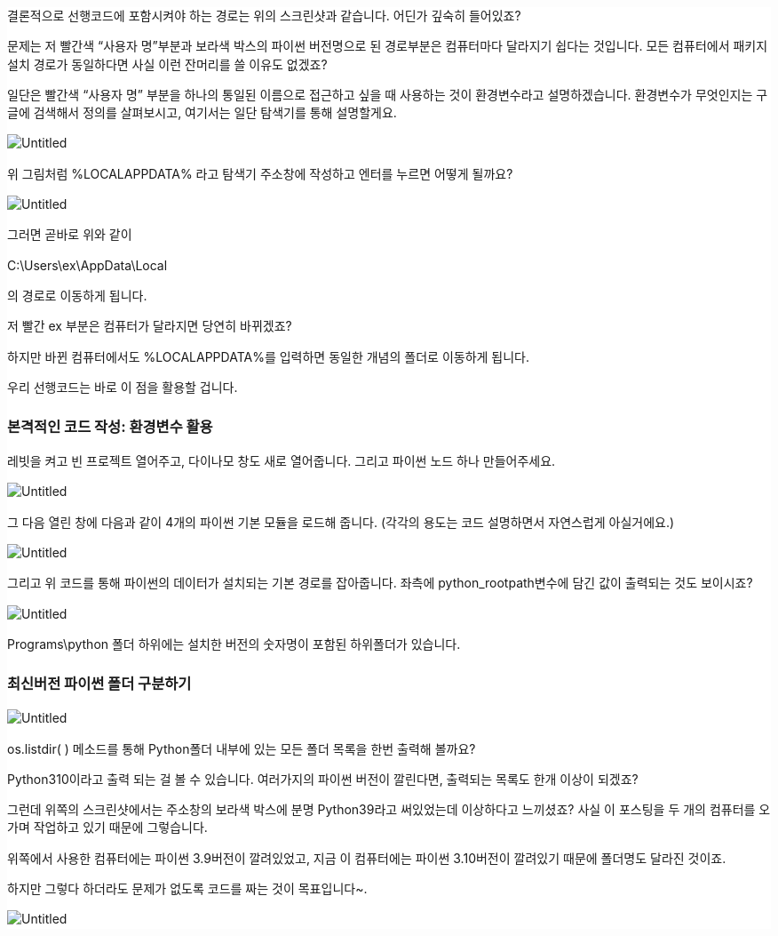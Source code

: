 결론적으로 선행코드에 포함시켜야 하는 경로는 위의 스크린샷과 같습니다. 어딘가 깊숙히 들어있죠?

문제는 저 빨간색 “사용자 명”부분과 보라색 박스의 파이썬 버전명으로 된 경로부분은 컴퓨터마다 달라지기 쉽다는 것입니다. 모든 컴퓨터에서 패키지 설치 경로가 동일하다면 사실 이런 잔머리를 쓸 이유도 없겠죠?

일단은 빨간색 “사용자 명” 부분을 하나의 통일된 이름으로 접근하고 싶을 때 사용하는 것이 환경변수라고 설명하겠습니다. 환경변수가 무엇인지는 구글에 검색해서 정의를 살펴보시고, 여기서는 일단 탐색기를 통해 설명할게요.

![Untitled](Dynamo%20Python%20%E1%84%82%E1%85%A9%E1%84%83%E1%85%B3%E1%84%8B%E1%85%A6%E1%84%89%E1%85%A5%20PyPI%20%E1%84%91%E1%85%A2%E1%84%8F%E1%85%B5%E1%84%8C%E1%85%B5%20%E1%84%89%E1%85%A1%E1%84%8B%E1%85%AD%E1%86%BC%E1%84%92%E1%85%A1%E1%84%80%E1%85%B5%20a42332aa322e499296347303be3acef7/Untitled%202.png)

위 그림처럼 %LOCALAPPDATA% 라고 탐색기 주소창에 작성하고 엔터를 누르면 어떻게 될까요?

![Untitled](Dynamo%20Python%20%E1%84%82%E1%85%A9%E1%84%83%E1%85%B3%E1%84%8B%E1%85%A6%E1%84%89%E1%85%A5%20PyPI%20%E1%84%91%E1%85%A2%E1%84%8F%E1%85%B5%E1%84%8C%E1%85%B5%20%E1%84%89%E1%85%A1%E1%84%8B%E1%85%AD%E1%86%BC%E1%84%92%E1%85%A1%E1%84%80%E1%85%B5%20a42332aa322e499296347303be3acef7/Untitled%203.png)

그러면 곧바로 위와 같이 

C:\Users\ex\AppData\Local

의 경로로 이동하게 됩니다.

저 빨간 ex 부분은 컴퓨터가 달라지면 당연히 바뀌겠죠?

하지만 바뀐 컴퓨터에서도 %LOCALAPPDATA%를 입력하면 동일한 개념의 폴더로 이동하게 됩니다.

우리 선행코드는 바로 이 점을 활용할 겁니다.

### 본격적인 코드 작성: 환경변수 활용

레빗을 켜고 빈 프로젝트 열어주고, 다이나모 창도 새로 열어줍니다. 그리고 파이썬 노드 하나 만들어주세요.

![Untitled](Dynamo%20Python%20%E1%84%82%E1%85%A9%E1%84%83%E1%85%B3%E1%84%8B%E1%85%A6%E1%84%89%E1%85%A5%20PyPI%20%E1%84%91%E1%85%A2%E1%84%8F%E1%85%B5%E1%84%8C%E1%85%B5%20%E1%84%89%E1%85%A1%E1%84%8B%E1%85%AD%E1%86%BC%E1%84%92%E1%85%A1%E1%84%80%E1%85%B5%20a42332aa322e499296347303be3acef7/Untitled%204.png)

그 다음 열린 창에 다음과 같이 4개의 파이썬 기본 모듈을 로드해 줍니다. (각각의 용도는 코드 설명하면서 자연스럽게 아실거에요.)

![Untitled](Dynamo%20Python%20%E1%84%82%E1%85%A9%E1%84%83%E1%85%B3%E1%84%8B%E1%85%A6%E1%84%89%E1%85%A5%20PyPI%20%E1%84%91%E1%85%A2%E1%84%8F%E1%85%B5%E1%84%8C%E1%85%B5%20%E1%84%89%E1%85%A1%E1%84%8B%E1%85%AD%E1%86%BC%E1%84%92%E1%85%A1%E1%84%80%E1%85%B5%20a42332aa322e499296347303be3acef7/Untitled%205.png)

그리고 위 코드를 통해 파이썬의 데이터가 설치되는 기본 경로를 잡아줍니다. 좌측에 python_rootpath변수에 담긴 값이 출력되는 것도 보이시죠?

![Untitled](Dynamo%20Python%20%E1%84%82%E1%85%A9%E1%84%83%E1%85%B3%E1%84%8B%E1%85%A6%E1%84%89%E1%85%A5%20PyPI%20%E1%84%91%E1%85%A2%E1%84%8F%E1%85%B5%E1%84%8C%E1%85%B5%20%E1%84%89%E1%85%A1%E1%84%8B%E1%85%AD%E1%86%BC%E1%84%92%E1%85%A1%E1%84%80%E1%85%B5%20a42332aa322e499296347303be3acef7/Untitled%206.png)

Programs\python 폴더 하위에는 설치한 버전의 숫자명이 포함된 하위폴더가 있습니다.

### 최신버전 파이썬 폴더 구분하기

![Untitled](Dynamo%20Python%20%E1%84%82%E1%85%A9%E1%84%83%E1%85%B3%E1%84%8B%E1%85%A6%E1%84%89%E1%85%A5%20PyPI%20%E1%84%91%E1%85%A2%E1%84%8F%E1%85%B5%E1%84%8C%E1%85%B5%20%E1%84%89%E1%85%A1%E1%84%8B%E1%85%AD%E1%86%BC%E1%84%92%E1%85%A1%E1%84%80%E1%85%B5%20a42332aa322e499296347303be3acef7/Untitled%207.png)

os.listdir( ) 메소드를 통해 Python폴더 내부에 있는 모든 폴더 목록을 한번 출력해 볼까요?

Python310이라고 출력 되는 걸 볼 수 있습니다. 여러가지의 파이썬 버전이 깔린다면, 출력되는 목록도 한개 이상이 되겠죠?

그런데 위쪽의 스크린샷에서는 주소창의 보라색 박스에 분명 Python39라고 써있었는데 이상하다고 느끼셨죠? 사실 이 포스팅을 두 개의 컴퓨터를 오가며 작업하고 있기 때문에 그렇습니다.

위쪽에서 사용한 컴퓨터에는 파이썬 3.9버전이 깔려있었고, 지금 이 컴퓨터에는 파이썬 3.10버전이 깔려있기 때문에 폴더명도 달라진 것이죠.

하지만 그렇다 하더라도 문제가 없도록 코드를 짜는 것이 목표입니다~.

![Untitled](Dynamo%20Python%20%E1%84%82%E1%85%A9%E1%84%83%E1%85%B3%E1%84%8B%E1%85%A6%E1%84%89%E1%85%A5%20PyPI%20%E1%84%91%E1%85%A2%E1%84%8F%E1%85%B5%E1%84%8C%E1%85%B5%20%E1%84%89%E1%85%A1%E1%84%8B%E1%85%AD%E1%86%BC%E1%84%92%E1%85%A1%E1%84%80%E1%85%B5%20a42332aa322e499296347303be3acef7/Untitled%208.png)
